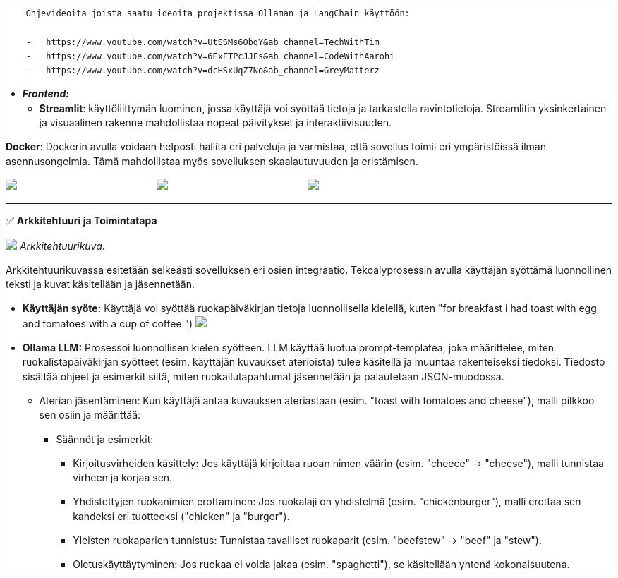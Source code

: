         Ohjevideoita joista saatu ideoita projektissa Ollaman ja LangChain käyttöön: 
        
        -   https://www.youtube.com/watch?v=UtSSMs6ObqY&ab_channel=TechWithTim
        -   https://www.youtube.com/watch?v=6ExFTPcJJFs&ab_channel=CodeWithAarohi
        -   https://www.youtube.com/watch?v=dcHSxUqZ7No&ab_channel=GreyMatterz

-    ***Frontend:***
        -  **Streamlit**: käyttöliittymän luominen, jossa käyttäjä voi syöttää tietoja ja tarkastella ravintotietoja. Streamlitin yksinkertainen ja visuaalinen rakenne mahdollistaa nopeat päivitykset ja interaktiivisuuden.

**Docker**: Dockerin avulla voidaan helposti hallita eri palveluja ja varmistaa, että sovellus toimii eri ympäristöissä ilman asennusongelmia. Tämä mahdollistaa myös sovelluksen skaalautuvuuden ja eristämisen.

 <img src="https://gitlab.dclabra.fi/wiki/uploads/afbf8469-beb9-4ad7-a0f7-62388b26b3db.svg" width="200" style="display:inline-block; margin-right:10px;">
<img src="https://gitlab.dclabra.fi/wiki/uploads/26f835e5-ad0a-4c6f-8407-b8c5617eba3b.png" width="200" style="display:inline-block; margin-right:10px;">
<img src="https://gitlab.dclabra.fi/wiki/uploads/0d88d216-1fcd-45ed-bf8e-d45c0260fc1e.svg" width="200" style="display:inline-block;">

---


✅ **Arkkitehtuuri ja Toimintatapa**

![](https://gitlab.dclabra.fi/wiki/uploads/ad5315ef-e8c0-42df-b1a4-2894b9972b64.jpg)
*Arkkitehtuurikuva*.

Arkkitehtuurikuvassa esitetään selkeästi sovelluksen eri osien integraatio. Tekoälyprosessin avulla käyttäjän syöttämä luonnollinen teksti ja kuvat käsitellään ja jäsennetään.

-    **Käyttäjän syöte:** Käyttäjä voi syöttää ruokapäiväkirjan tietoja luonnollisella kielellä, kuten "for breakfast i had toast with egg and tomatoes with a cup of coffee ")
![](https://gitlab.dclabra.fi/wiki/uploads/fc8b728b-1f9e-4932-a46c-59b50dca0257.png)

-    **Ollama LLM:**  Prosessoi luonnollisen kielen syötteen. LLM käyttää luotua prompt-templatea, joka määrittelee, miten ruokalistapäiväkirjan syötteet (esim. käyttäjän kuvaukset aterioista) tulee käsitellä ja muuntaa rakenteiseksi tiedoksi. Tiedosto sisältää ohjeet ja esimerkit siitä, miten ruokailutapahtumat jäsennetään ja palautetaan JSON-muodossa.

        -    Aterian jäsentäminen: Kun käyttäjä antaa kuvauksen ateriastaan (esim. "toast with tomatoes and cheese"), malli pilkkoo sen osiin ja määrittää:

                -    Säännöt ja esimerkit:

                      - Kirjoitusvirheiden käsittely: Jos käyttäjä kirjoittaa ruoan nimen väärin (esim. "cheece" → "cheese"), malli tunnistaa virheen ja korjaa sen.

                       - Yhdistettyjen ruokanimien erottaminen: Jos ruokalaji on yhdistelmä (esim. "chickenburger"), malli erottaa sen kahdeksi eri tuotteeksi ("chicken" ja "burger").

                      -  Yleisten ruokaparien tunnistus: Tunnistaa tavalliset ruokaparit (esim. "beefstew" → "beef" ja "stew").

                       - Oletuskäyttäytyminen: Jos ruokaa ei voida jakaa (esim. "spaghetti"), se käsitellään yhtenä kokonaisuutena.
